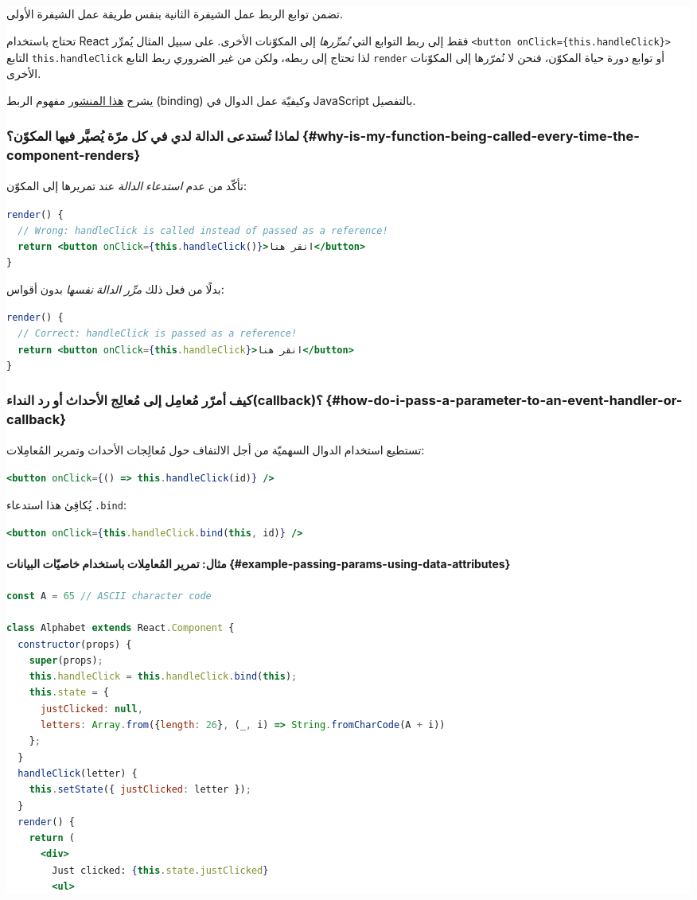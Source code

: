 تضمن توابع الربط عمل الشيفرة الثانية بنفس طريقة عمل الشيفرة الأولى.

تحتاج باستخدام React فقط إلى ربط التوابع التي *تُمرِّرها* إلى المكوّنات الأخرى. على سبيل المثال يُمرِّر `‎<button onClick={this.handleClick}>‎` التابع `this.handleClick` لذا تحتاج إلى ربطه، ولكن من غير الضروري ربط التابع `render` أو توابع دورة حياة المكوّن، فنحن لا نُمرّرها إلى المكوّنات الأخرى.

يشرح [هذا المنشور](https://yehudakatz.com/2011/08/11/understanding-javascript-function-invocation-and-this/) مفهوم الربط (binding) وكيفيّة عمل الدوال في JavaScript بالتفصيل.

### لماذا تُستدعى الدالة لدي في كل مرّة يُصيَّر فيها المكوّن؟ {#why-is-my-function-being-called-every-time-the-component-renders}

تأكّد من عدم _استدعاء الدالة_ عند تمريرها إلى المكوّن:

```jsx
render() {
  // Wrong: handleClick is called instead of passed as a reference!
  return <button onClick={this.handleClick()}>انقر هنا</button>
}
```

بدلًا من فعل ذلك *مرِّر الدالة نفسها* بدون أقواس:

```jsx
render() {
  // Correct: handleClick is passed as a reference!
  return <button onClick={this.handleClick}>انقر هنا</button>
}
```

### كيف أمرّر مُعامِل إلى مُعالِج الأحداث أو رد النداء(callback)؟ {#how-do-i-pass-a-parameter-to-an-event-handler-or-callback}

تستطيع استخدام الدوال السهميّة من أجل الالتفاف حول مُعالِجات الأحداث وتمرير المُعامِلات:

```jsx
<button onClick={() => this.handleClick(id)} />
```

يُكافِئ هذا استدعاء ‎`.bind`:

```jsx
<button onClick={this.handleClick.bind(this, id)} />
```

#### مثال: تمرير المُعامِلات باستخدام خاصيّات البيانات {#example-passing-params-using-data-attributes}

```jsx
const A = 65 // ASCII character code

class Alphabet extends React.Component {
  constructor(props) {
    super(props);
    this.handleClick = this.handleClick.bind(this);
    this.state = {
      justClicked: null,
      letters: Array.from({length: 26}, (_, i) => String.fromCharCode(A + i))
    };
  }
  handleClick(letter) {
    this.setState({ justClicked: letter });
  }
  render() {
    return (
      <div>
        Just clicked: {this.state.justClicked}
        <ul>
```